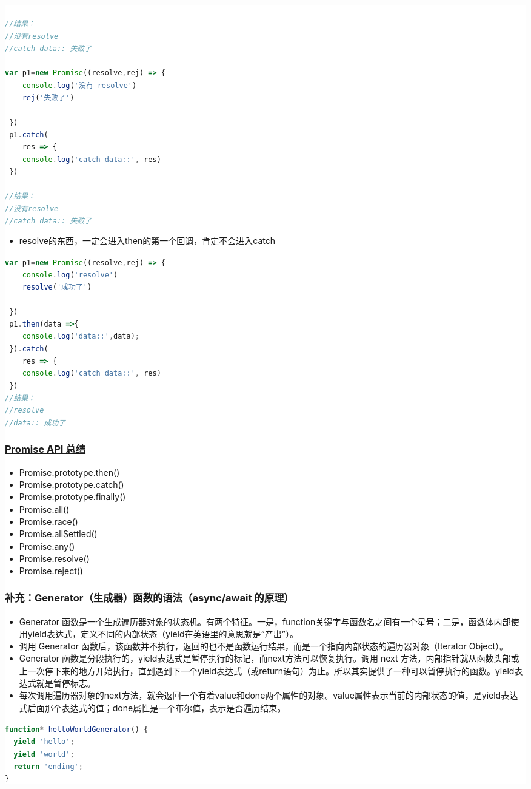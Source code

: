 ```js

//结果：
//没有resolve
//catch data:: 失败了

var p1=new Promise((resolve,rej) => {
    console.log('没有 resolve')
    rej('失败了')
 
 })
 p1.catch(
    res => {
    console.log('catch data::', res)
 })

//结果：
//没有resolve
//catch data:: 失败了
```
* resolve的东西，一定会进入then的第一个回调，肯定不会进入catch
```js
var p1=new Promise((resolve,rej) => {
    console.log('resolve')
    resolve('成功了')
 
 })
 p1.then(data =>{
    console.log('data::',data);
 }).catch(
    res => {
    console.log('catch data::', res)
 })
//结果：
//resolve
//data:: 成功了
```

### [Promise API 总结](https://es6.ruanyifeng.com/#docs/promise#Promise-prototype-then)
* Promise.prototype.then()
* Promise.prototype.catch()
* Promise.prototype.finally() 
* Promise.all()
* Promise.race()
* Promise.allSettled() 
* Promise.any()
* Promise.resolve()
* Promise.reject()

### 补充：Generator（生成器）函数的语法（async/await 的原理）
* Generator 函数是一个生成遍历器对象的状态机。有两个特征。一是，function关键字与函数名之间有一个星号；二是，函数体内部使用yield表达式，定义不同的内部状态（yield在英语里的意思就是“产出”）。
* 调用 Generator 函数后，该函数并不执行，返回的也不是函数运行结果，而是一个指向内部状态的遍历器对象（Iterator Object）。
* Generator 函数是分段执行的，yield表达式是暂停执行的标记，而next方法可以恢复执行。调用 next 方法，内部指针就从函数头部或上一次停下来的地方开始执行，直到遇到下一个yield表达式（或return语句）为止。所以其实提供了一种可以暂停执行的函数。yield表达式就是暂停标志。
* 每次调用遍历器对象的next方法，就会返回一个有着value和done两个属性的对象。value属性表示当前的内部状态的值，是yield表达式后面那个表达式的值；done属性是一个布尔值，表示是否遍历结束。
```js
function* helloWorldGenerator() {
  yield 'hello';
  yield 'world';
  return 'ending';
}
```